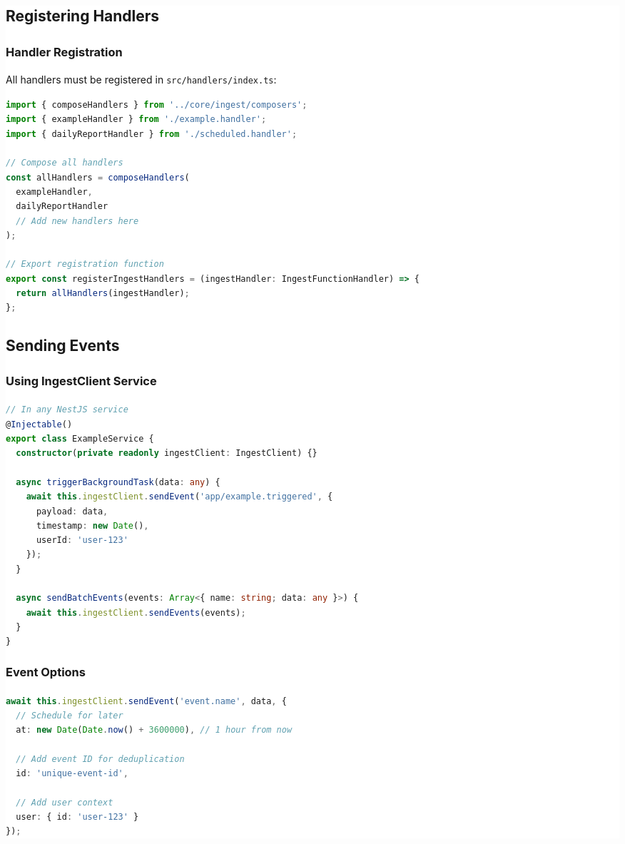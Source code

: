 ## Registering Handlers

### Handler Registration

All handlers must be registered in `src/handlers/index.ts`:

```typescript
import { composeHandlers } from '../core/ingest/composers';
import { exampleHandler } from './example.handler';
import { dailyReportHandler } from './scheduled.handler';

// Compose all handlers
const allHandlers = composeHandlers(
  exampleHandler,
  dailyReportHandler
  // Add new handlers here
);

// Export registration function
export const registerIngestHandlers = (ingestHandler: IngestFunctionHandler) => {
  return allHandlers(ingestHandler);
};
```

## Sending Events

### Using IngestClient Service

```typescript
// In any NestJS service
@Injectable()
export class ExampleService {
  constructor(private readonly ingestClient: IngestClient) {}

  async triggerBackgroundTask(data: any) {
    await this.ingestClient.sendEvent('app/example.triggered', {
      payload: data,
      timestamp: new Date(),
      userId: 'user-123'
    });
  }

  async sendBatchEvents(events: Array<{ name: string; data: any }>) {
    await this.ingestClient.sendEvents(events);
  }
}
```

### Event Options

```typescript
await this.ingestClient.sendEvent('event.name', data, {
  // Schedule for later
  at: new Date(Date.now() + 3600000), // 1 hour from now
  
  // Add event ID for deduplication
  id: 'unique-event-id',
  
  // Add user context
  user: { id: 'user-123' }
});
```
